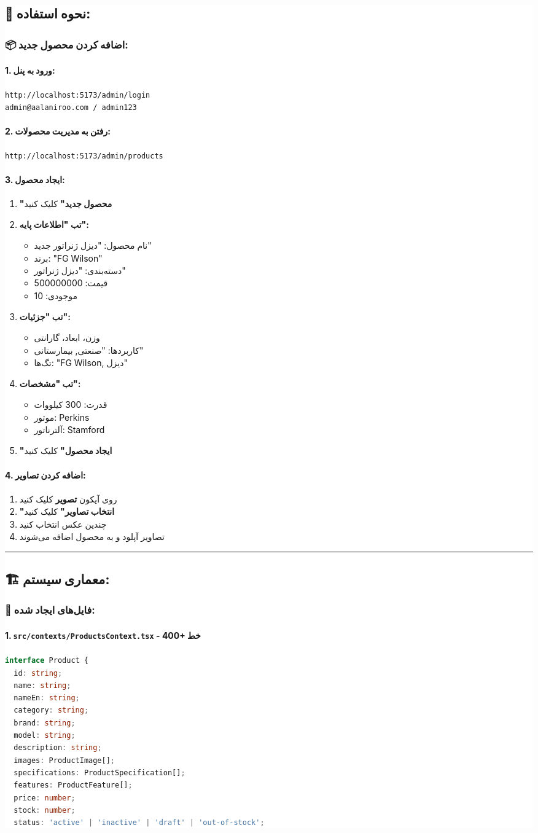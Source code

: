 ## 🎯 **نحوه استفاده:**

### **📦 اضافه کردن محصول جدید:**

#### **1. ورود به پنل:**
```
http://localhost:5173/admin/login
admin@aalaniroo.com / admin123
```

#### **2. رفتن به مدیریت محصولات:**
```
http://localhost:5173/admin/products
```

#### **3. ایجاد محصول:**
1. **"محصول جدید"** کلیک کنید
2. **تب "اطلاعات پایه":**
   - نام محصول: "دیزل ژنراتور جدید"
   - برند: "FG Wilson"
   - دسته‌بندی: "دیزل ژنراتور"
   - قیمت: 500000000
   - موجودی: 10

3. **تب "جزئیات":**
   - وزن، ابعاد، گارانتی
   - کاربردها: "صنعتی, بیمارستانی"
   - تگ‌ها: "FG Wilson, دیزل"

4. **تب "مشخصات":**
   - قدرت: 300 کیلووات
   - موتور: Perkins
   - آلترناتور: Stamford

5. **"ایجاد محصول"** کلیک کنید

#### **4. اضافه کردن تصاویر:**
1. روی آیکون **تصویر** کلیک کنید
2. **"انتخاب تصاویر"** کلیک کنید
3. چندین عکس انتخاب کنید
4. تصاویر آپلود و به محصول اضافه می‌شوند

---

## 🏗️ **معماری سیستم:**

### **📁 فایل‌های ایجاد شده:**

#### **1. `src/contexts/ProductsContext.tsx` - 400+ خط**
```typescript
interface Product {
  id: string;
  name: string;
  nameEn: string;
  category: string;
  brand: string;
  model: string;
  description: string;
  images: ProductImage[];
  specifications: ProductSpecification[];
  features: ProductFeature[];
  price: number;
  stock: number;
  status: 'active' | 'inactive' | 'draft' | 'out-of-stock';
```